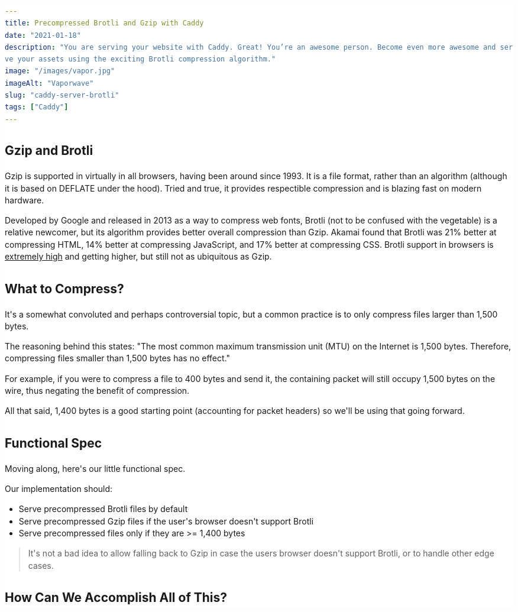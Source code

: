 ```yaml
---
title: Precompressed Brotli and Gzip with Caddy
date: "2021-01-18"
description: "You are serving your website with Caddy. Great! You’re an awesome person. Become even more awesome and serve your assets using the exciting Brotli compression algorithm."
image: "/images/vapor.jpg"
imageAlt: "Vaporwave"
slug: "caddy-server-brotli"
tags: ["Caddy"]
---
```


## Gzip and Brotli

Gzip is supported in virtually in all browsers, having been around since 1993. It is a file format, rather than an algorithm (although it is based on DEFLATE under the hood). Tried and true, it provides respectible compression and is blazing fast on modern hardware.

Developed by Google and released in 2013 as a way to compress web fonts, Brotli (not to be confused with the vegetable) is a relative newcomer, but its algorithm provides better overall compression than Gzip. Akamai found that Brotli was 21% better at compressing HTML, 14% better at compressing JavaScript, and 17% better at compressing CSS. Brotli support in browsers is [extremely high](https://caniuse.com/brotli) and getting higher, but still not as ubiquitous as Gzip.

## What to Compress?

It's a somewhat convoluted and perhaps controversial topic, but a common practice is to only compress files larger than 1,500 bytes.

The reasoning behind this states: "The most common maximum transmission unit (MTU) on the Internet is 1,500 bytes. Therefore, compressing files smaller than 1,500 bytes has no effect."

For example, if you were to compress a file to 400 bytes and send it, the containing packet will still occupy 1,500 bytes on the wire, thus negating the benefit of compression.

All that said, 1,400 bytes is a good starting point (accounting for packet headers) so we'll be using that going forward.

## Functional Spec

Moving along, here's our little functional spec.

Our implementation should:

- Serve precompressed Brotli files by default
- Serve precompressed Gzip files if the user's browser doesn't support Brotli
- Serve precompressed files only if they are >= 1,400 bytes

> It's not a bad idea to allow falling back to Gzip in case the users browser doesn't support Brotli, or to handle other edge cases.

## How Can We Accomplish All of This?

